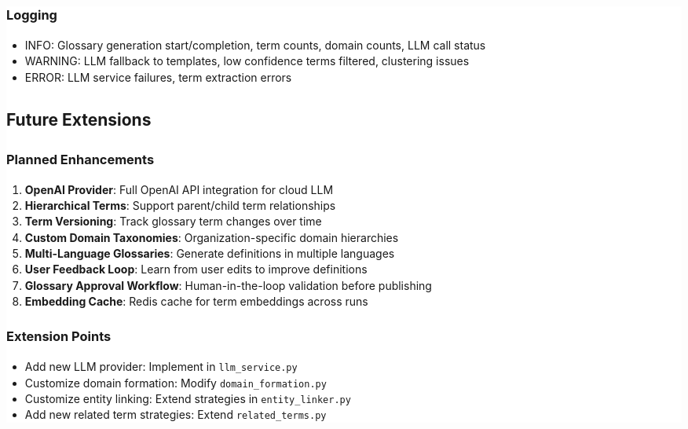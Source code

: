 ### Logging
- INFO: Glossary generation start/completion, term counts, domain counts, LLM call status
- WARNING: LLM fallback to templates, low confidence terms filtered, clustering issues
- ERROR: LLM service failures, term extraction errors

## Future Extensions

### Planned Enhancements
1. **OpenAI Provider**: Full OpenAI API integration for cloud LLM
2. **Hierarchical Terms**: Support parent/child term relationships
3. **Term Versioning**: Track glossary term changes over time
4. **Custom Domain Taxonomies**: Organization-specific domain hierarchies
5. **Multi-Language Glossaries**: Generate definitions in multiple languages
6. **User Feedback Loop**: Learn from user edits to improve definitions
7. **Glossary Approval Workflow**: Human-in-the-loop validation before publishing
8. **Embedding Cache**: Redis cache for term embeddings across runs

### Extension Points
- Add new LLM provider: Implement in `llm_service.py`
- Customize domain formation: Modify `domain_formation.py`
- Customize entity linking: Extend strategies in `entity_linker.py`
- Add new related term strategies: Extend `related_terms.py`

